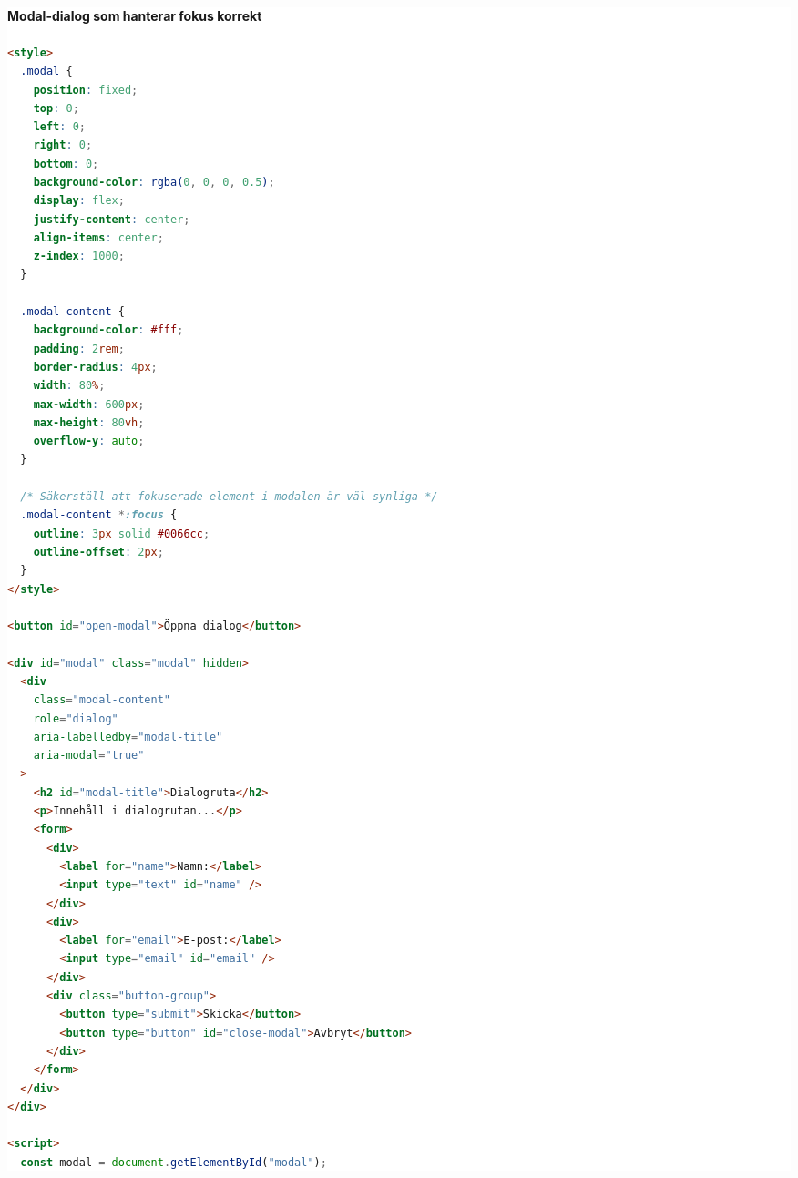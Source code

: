 #### Modal-dialog som hanterar fokus korrekt

```html
<style>
  .modal {
    position: fixed;
    top: 0;
    left: 0;
    right: 0;
    bottom: 0;
    background-color: rgba(0, 0, 0, 0.5);
    display: flex;
    justify-content: center;
    align-items: center;
    z-index: 1000;
  }

  .modal-content {
    background-color: #fff;
    padding: 2rem;
    border-radius: 4px;
    width: 80%;
    max-width: 600px;
    max-height: 80vh;
    overflow-y: auto;
  }

  /* Säkerställ att fokuserade element i modalen är väl synliga */
  .modal-content *:focus {
    outline: 3px solid #0066cc;
    outline-offset: 2px;
  }
</style>

<button id="open-modal">Öppna dialog</button>

<div id="modal" class="modal" hidden>
  <div
    class="modal-content"
    role="dialog"
    aria-labelledby="modal-title"
    aria-modal="true"
  >
    <h2 id="modal-title">Dialogruta</h2>
    <p>Innehåll i dialogrutan...</p>
    <form>
      <div>
        <label for="name">Namn:</label>
        <input type="text" id="name" />
      </div>
      <div>
        <label for="email">E-post:</label>
        <input type="email" id="email" />
      </div>
      <div class="button-group">
        <button type="submit">Skicka</button>
        <button type="button" id="close-modal">Avbryt</button>
      </div>
    </form>
  </div>
</div>

<script>
  const modal = document.getElementById("modal");
```